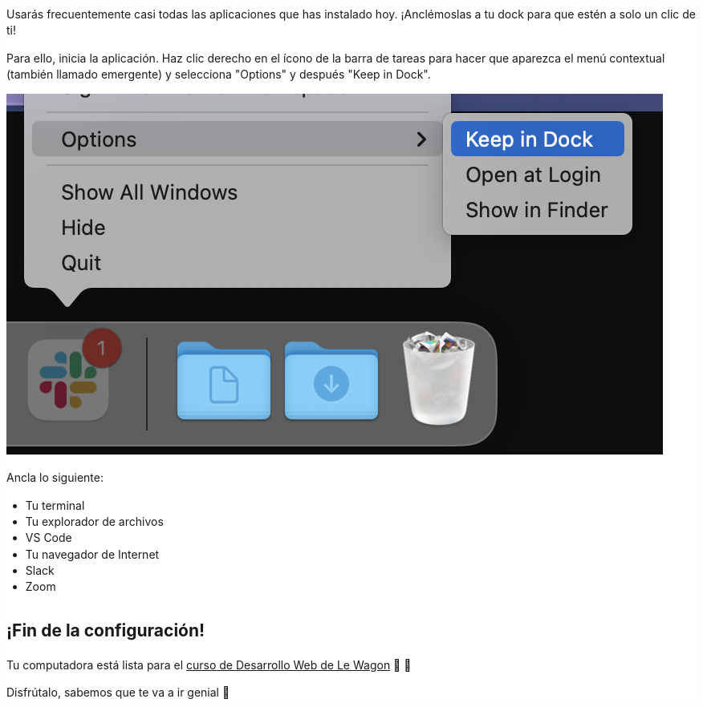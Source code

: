 Usarás frecuentemente casi todas las aplicaciones que has instalado hoy. ¡Anclémoslas a tu dock para que estén a solo un clic de ti!

Para ello, inicia la aplicación. Haz clic derecho en el ícono de la barra de tareas para hacer que aparezca el menú contextual (también llamado emergente) y selecciona "Options" y después "Keep in Dock".

![Cómo anclar una aplicación a la barra de tareas en macOS](images/macos_dock.png)

Ancla lo siguiente:
- Tu terminal
- Tu explorador de archivos
- VS Code
- Tu navegador de Internet
- Slack
- Zoom


## ¡Fin de la configuración!

Tu computadora está lista para el [curso de Desarrollo Web de Le Wagon](https://www.lewagon.com/web-development-course/full-time) :muscle: :clap:

Disfrútalo, sabemos que te va a ir genial :rocket:


